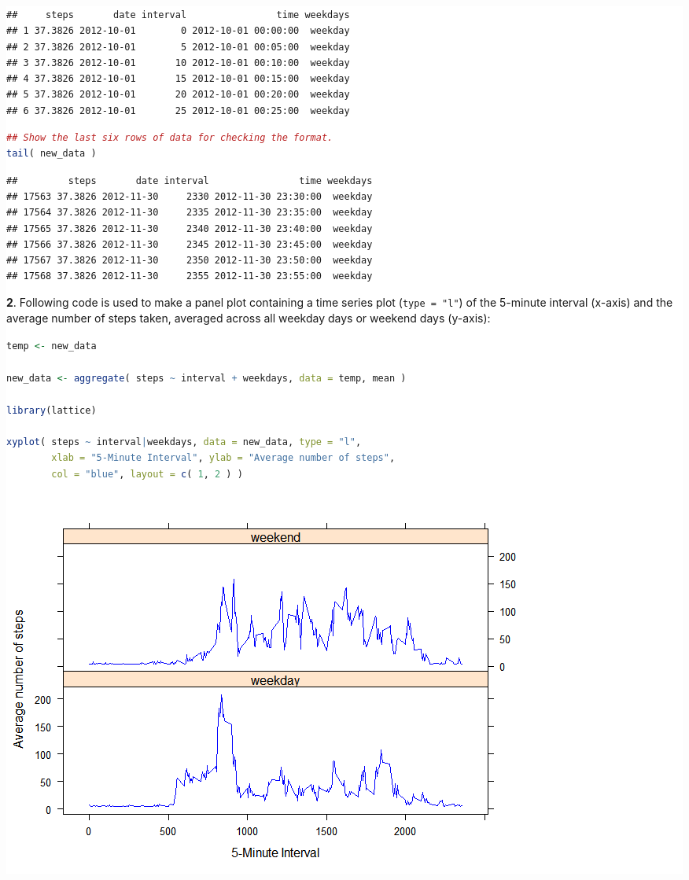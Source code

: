 ```
##     steps       date interval                time weekdays
## 1 37.3826 2012-10-01        0 2012-10-01 00:00:00  weekday
## 2 37.3826 2012-10-01        5 2012-10-01 00:05:00  weekday
## 3 37.3826 2012-10-01       10 2012-10-01 00:10:00  weekday
## 4 37.3826 2012-10-01       15 2012-10-01 00:15:00  weekday
## 5 37.3826 2012-10-01       20 2012-10-01 00:20:00  weekday
## 6 37.3826 2012-10-01       25 2012-10-01 00:25:00  weekday
```

```r
## Show the last six rows of data for checking the format.
tail( new_data )
```

```
##         steps       date interval                time weekdays
## 17563 37.3826 2012-11-30     2330 2012-11-30 23:30:00  weekday
## 17564 37.3826 2012-11-30     2335 2012-11-30 23:35:00  weekday
## 17565 37.3826 2012-11-30     2340 2012-11-30 23:40:00  weekday
## 17566 37.3826 2012-11-30     2345 2012-11-30 23:45:00  weekday
## 17567 37.3826 2012-11-30     2350 2012-11-30 23:50:00  weekday
## 17568 37.3826 2012-11-30     2355 2012-11-30 23:55:00  weekday
```

**2**. Following code is used to make a panel plot containing a time series plot (```type = "l"```) of the 5-minute interval (x-axis) and the average number of steps taken, averaged across all weekday days or weekend days (y-axis):


```r
temp <- new_data

new_data <- aggregate( steps ~ interval + weekdays, data = temp, mean )

library(lattice) 

xyplot( steps ~ interval|weekdays, data = new_data, type = "l", 
        xlab = "5-Minute Interval", ylab = "Average number of steps", 
        col = "blue", layout = c( 1, 2 ) )
```

![](PA1_template_files/figure-html/make_a_panel_plot_containing_a_time_series_plot-1.png) 
